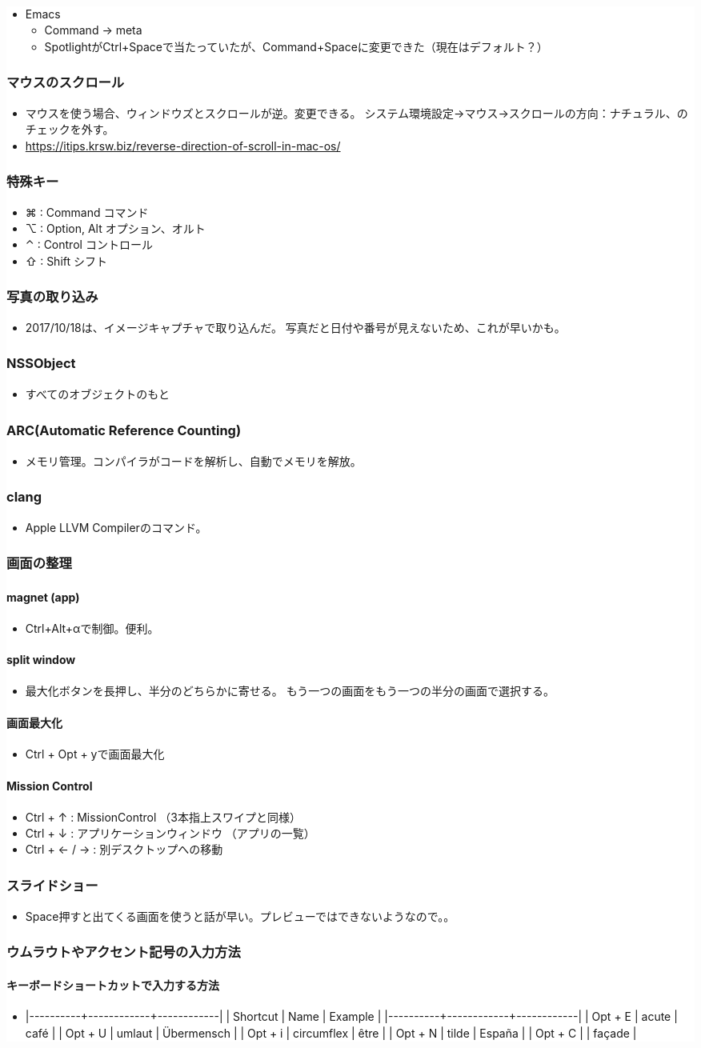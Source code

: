   - Emacs
    - Command -> meta
    - SpotlightがCtrl+Spaceで当たっていたが、Command+Spaceに変更できた（現在はデフォルト？）
### マウスのスクロール
- マウスを使う場合、ウィンドウズとスクロールが逆。変更できる。
  システム環境設定→マウス→スクロールの方向：ナチュラル、のチェックを外す。
- https://itips.krsw.biz/reverse-direction-of-scroll-in-mac-os/
### 特殊キー
- ⌘ : Command コマンド
- ⌥ : Option, Alt オプション、オルト
- ⌃ : Control コントロール
- ⇧ : Shift シフト
### 写真の取り込み
- 2017/10/18は、イメージキャプチャで取り込んだ。
  写真だと日付や番号が見えないため、これが早いかも。
### NSSObject
- 
  すべてのオブジェクトのもと

### ARC(Automatic Reference Counting)
- 
  メモリ管理。コンパイラがコードを解析し、自動でメモリを解放。

### clang
- 
  Apple LLVM Compilerのコマンド。

### 画面の整理
#### magnet (app)
- Ctrl+Alt+αで制御。便利。
#### split window
- 最大化ボタンを長押し、半分のどちらかに寄せる。
  もう一つの画面をもう一つの半分の画面で選択する。
#### 画面最大化
- Ctrl + Opt + yで画面最大化

#### Mission Control
- Ctrl + ↑ : MissionControl （3本指上スワイプと同様）
- Ctrl + ↓ : アプリケーションウィンドウ （アプリの一覧）
- Ctrl + ← / → : 別デスクトップへの移動
### スライドショー
- 
  Space押すと出てくる画面を使うと話が早い。プレビューではできないようなので。。

### ウムラウトやアクセント記号の入力方法
#### キーボードショートカットで入力する方法
- 
  |----------+------------+------------|
  | Shortcut | Name       | Example    |
  |----------+------------+------------|
  | Opt + E  | acute      | café       |
  | Opt + U  | umlaut     | Übermensch |
  | Opt + i  | circumflex | être       |
  | Opt + N  | tilde      | España     |
  | Opt + C  |            | façade     |